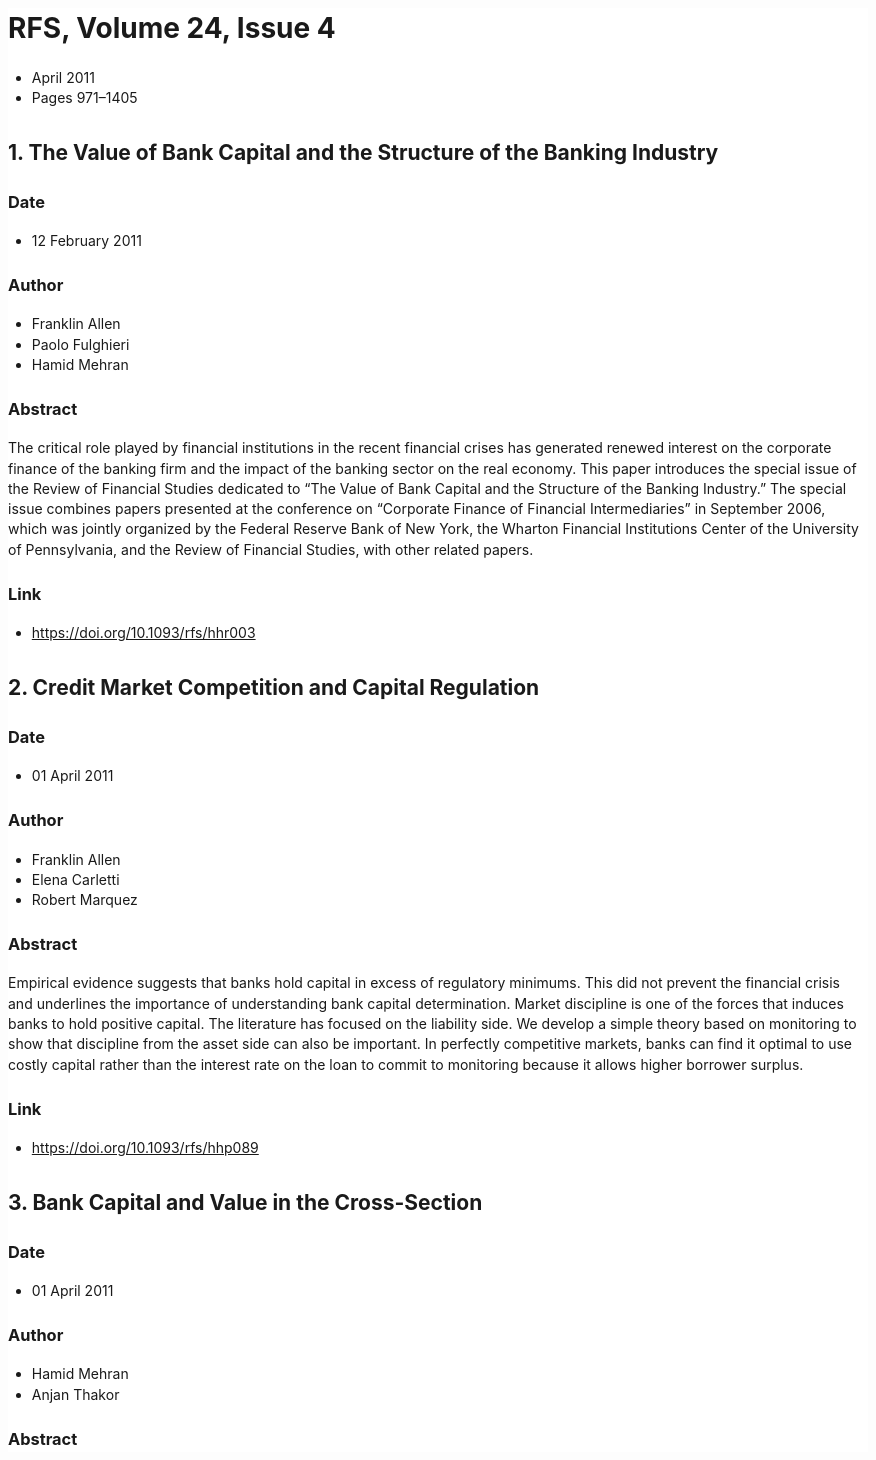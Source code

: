 # RFS, Volume 24, Issue 4
- April 2011
- Pages 971–1405

## 1. The Value of Bank Capital and the Structure of the Banking Industry
### Date
- 12 February 2011
### Author
- Franklin Allen
- Paolo Fulghieri
- Hamid Mehran
### Abstract
The critical role played by financial institutions in the recent financial crises has generated renewed interest on the corporate finance of the banking firm and the impact of the banking sector on the real economy. This paper introduces the special issue of the Review of Financial Studies dedicated to “The Value of Bank Capital and the Structure of the Banking Industry.” The special issue combines papers presented at the conference on “Corporate Finance of Financial Intermediaries” in September 2006, which was jointly organized by the Federal Reserve Bank of New York, the Wharton Financial Institutions Center of the University of Pennsylvania, and the Review of Financial Studies, with other related papers.
### Link
- https://doi.org/10.1093/rfs/hhr003

## 2. Credit Market Competition and Capital Regulation
### Date
- 01 April 2011
### Author
- Franklin Allen
- Elena Carletti
- Robert Marquez
### Abstract
Empirical evidence suggests that banks hold capital in excess of regulatory minimums. This did not prevent the financial crisis and underlines the importance of understanding bank capital determination. Market discipline is one of the forces that induces banks to hold positive capital. The literature has focused on the liability side. We develop a simple theory based on monitoring to show that discipline from the asset side can also be important. In perfectly competitive markets, banks can find it optimal to use costly capital rather than the interest rate on the loan to commit to monitoring because it allows higher borrower surplus.
### Link
- https://doi.org/10.1093/rfs/hhp089

## 3. Bank Capital and Value in the Cross-Section
### Date
- 01 April 2011
### Author
- Hamid Mehran
- Anjan Thakor
### Abstract